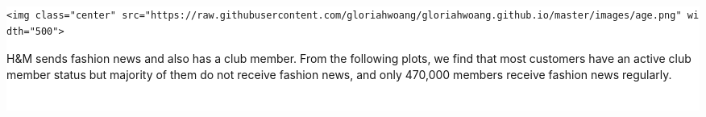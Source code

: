     <img class="center" src="https://raw.githubusercontent.com/gloriahwoang/gloriahwoang.github.io/master/images/age.png" width="500">
</div>

H&M sends fashion news and also has a club member. From the following plots, we find that most customers have an active club member status but majority of them do not receive fashion news, and only 470,000 members receive fashion news regularly.

<br>
<div class="img-container">